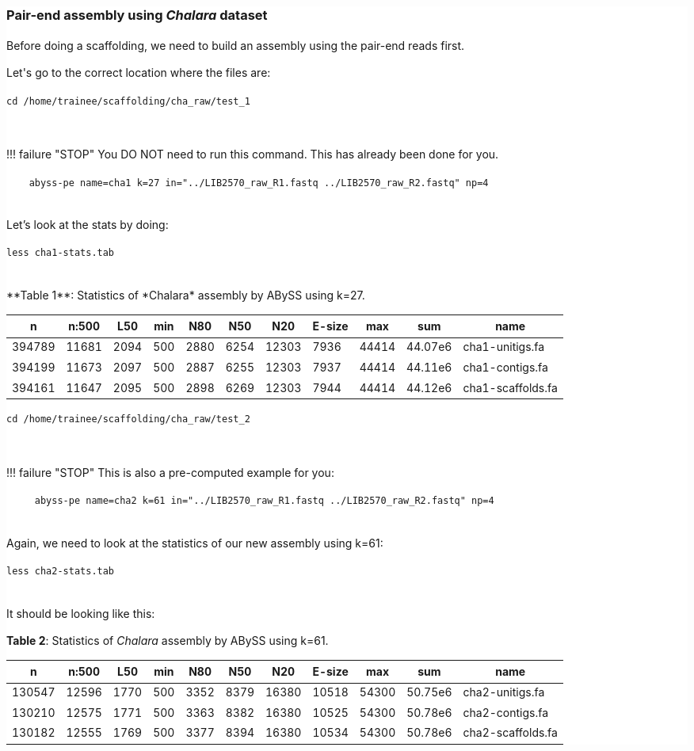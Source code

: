 ### Pair-end assembly using *Chalara* dataset

Before doing a scaffolding, we need to build an assembly using the
pair-end reads first.

Let's go to the correct location where the files are:

    cd /home/trainee/scaffolding/cha_raw/test_1

<br>

!!! failure "STOP"
    You DO NOT need to run this command. This has already been done for you.

        abyss-pe name=cha1 k=27 in="../LIB2570_raw_R1.fastq ../LIB2570_raw_R2.fastq" np=4

<br>
Let’s look at the stats by doing:

    less cha1-stats.tab

<br>
**Table 1**: Statistics of *Chalara* assembly by ABySS using k=27.

|**n** | **n:500** | **L50** | **min** | **N80**| **N50**| **N20**| **E-size**| **max** | **sum**| **name**|
|----|----|----|----|----|----|----|----|----|----|----|
|394789 | 11681 | 2094 | 500 | 2880 | 6254 | 12303 | 7936 | 44414 | 44.07e6 | cha1-unitigs.fa|
|394199 | 11673 | 2097 | 500 | 2887 | 6255 | 12303 | 7937 | 44414 | 44.11e6 | cha1-contigs.fa|
|394161 | 11647 | 2095 | 500 | 2898 | 6269 | 12303 | 7944 | 44414 | 44.12e6 | cha1-scaffolds.fa|


    cd /home/trainee/scaffolding/cha_raw/test_2

<br>

!!! failure "STOP"
    This is also a pre-computed example for you:

         abyss-pe name=cha2 k=61 in="../LIB2570_raw_R1.fastq ../LIB2570_raw_R2.fastq" np=4

<br>
Again, we need to look at the statistics of our new assembly using k=61:

    less cha2-stats.tab

<br>
It should be looking like this:

**Table 2**: Statistics of *Chalara* assembly by ABySS using k=61.

|**n** | **n:500** | **L50** | **min** | **N80**| **N50**| **N20**| **E-size**| **max** | **sum**| **name**|
|----|----|----|----|----|----|----|----|----|----|----|
|130547 | 12596 | 1770 | 500 | 3352 | 8379 | 16380 | 10518 | 54300 | 50.75e6 | cha2-unitigs.fa|
|130210 | 12575 | 1771 | 500 | 3363 | 8382 | 16380 | 10525 | 54300 | 50.78e6 | cha2-contigs.fa|
|130182 | 12555 | 1769 | 500 | 3377 | 8394 | 16380 | 10534 | 54300 | 50.78e6 | cha2-scaffolds.fa|
